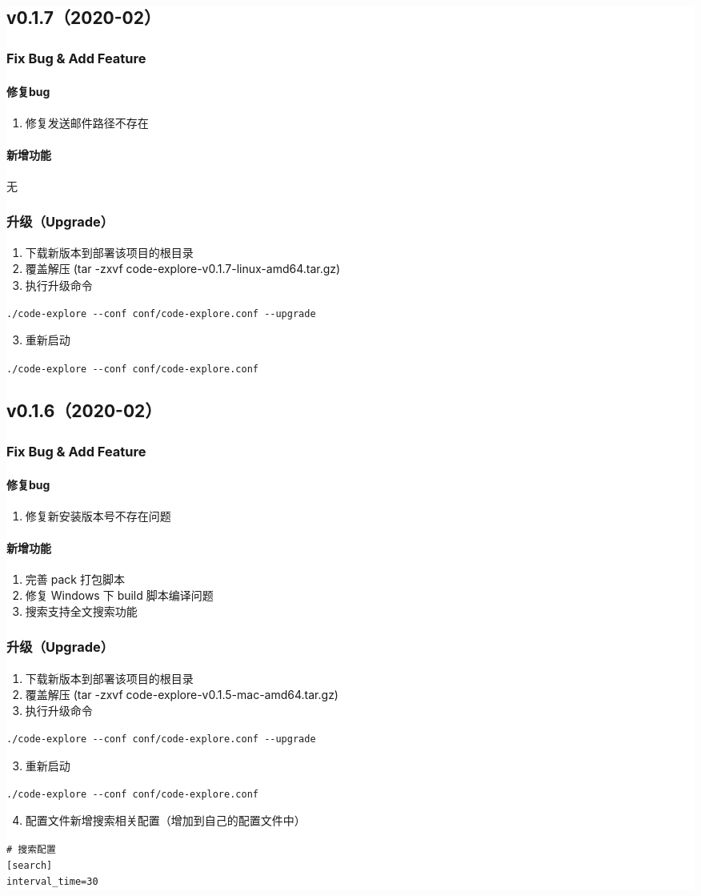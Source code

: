## v0.1.7（2020-02）

### Fix Bug & Add Feature
#### 修复bug
1. 修复发送邮件路径不存在

#### 新增功能
无

### 升级（Upgrade）
1. 下载新版本到部署该项目的根目录
2. 覆盖解压 (tar -zxvf code-explore-v0.1.7-linux-amd64.tar.gz)
3. 执行升级命令
```
./code-explore --conf conf/code-explore.conf --upgrade
```
3. 重新启动
```
./code-explore --conf conf/code-explore.conf
```

## v0.1.6（2020-02）

### Fix Bug & Add Feature
#### 修复bug
1. 修复新安装版本号不存在问题

#### 新增功能
1. 完善 pack 打包脚本
2. 修复  Windows 下 build 脚本编译问题
3. 搜索支持全文搜索功能

### 升级（Upgrade）
1. 下载新版本到部署该项目的根目录
2. 覆盖解压 (tar -zxvf code-explore-v0.1.5-mac-amd64.tar.gz)
3. 执行升级命令
```
./code-explore --conf conf/code-explore.conf --upgrade
```
3. 重新启动
```
./code-explore --conf conf/code-explore.conf
```
4. 配置文件新增搜索相关配置（增加到自己的配置文件中）
```
# 搜索配置
[search]
interval_time=30
```
